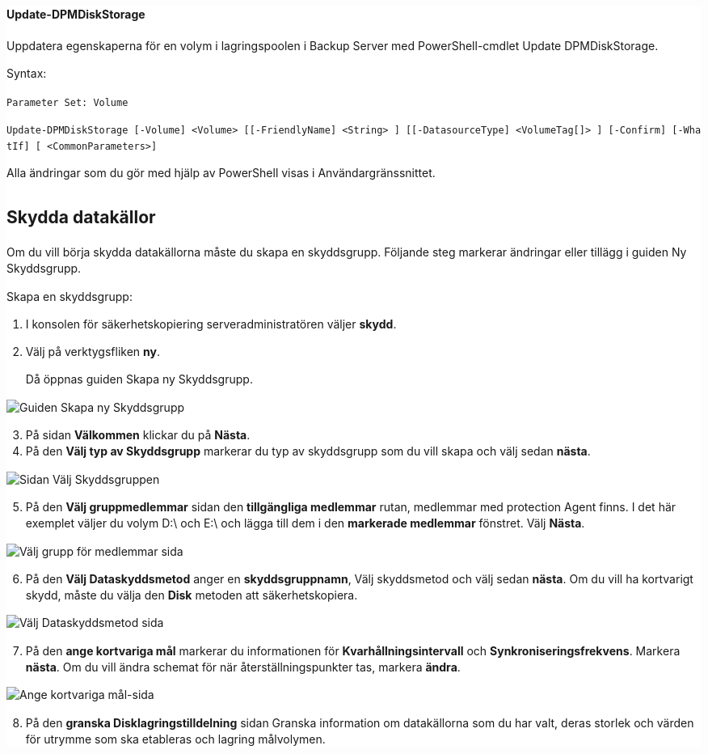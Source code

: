 #### <a name="update-dpmdiskstorage"></a>Update-DPMDiskStorage

Uppdatera egenskaperna för en volym i lagringspoolen i Backup Server med PowerShell-cmdlet Update DPMDiskStorage.

Syntax:

`Parameter Set: Volume`

```
Update-DPMDiskStorage [-Volume] <Volume> [[-FriendlyName] <String> ] [[-DatasourceType] <VolumeTag[]> ] [-Confirm] [-WhatIf] [ <CommonParameters>]
```

Alla ändringar som du gör med hjälp av PowerShell visas i Användargränssnittet.


## <a name="protect-data-sources"></a>Skydda datakällor
Om du vill börja skydda datakällorna måste du skapa en skyddsgrupp. Följande steg markerar ändringar eller tillägg i guiden Ny Skyddsgrupp.

Skapa en skyddsgrupp:

1. I konsolen för säkerhetskopiering serveradministratören väljer **skydd**.

2. Välj på verktygsfliken **ny**.

    Då öppnas guiden Skapa ny Skyddsgrupp.

  ![Guiden Skapa ny Skyddsgrupp](./media/backup-mabs-upgrade-to-v2/create-a-protection-group-1.png)

3. På sidan **Välkommen** klickar du på **Nästa**.
4. På den **Välj typ av Skyddsgrupp** markerar du typ av skyddsgrupp som du vill skapa och välj sedan **nästa**.

  ![Sidan Välj Skyddsgruppen](./media/backup-mabs-upgrade-to-v2/create-a-protection-group-2.png)

5. På den **Välj gruppmedlemmar** sidan den **tillgängliga medlemmar** rutan, medlemmar med protection Agent finns. I det här exemplet väljer du volym D:\ och E:\ och lägga till dem i den **markerade medlemmar** fönstret. Välj **Nästa**.

  ![Välj grupp för medlemmar sida](./media/backup-mabs-upgrade-to-v2/create-a-protection-group-3.png)

6. På den **Välj Dataskyddsmetod** anger en **skyddsgruppnamn**, Välj skyddsmetod och välj sedan **nästa**. Om du vill ha kortvarigt skydd, måste du välja den **Disk** metoden att säkerhetskopiera.

  ![Välj Dataskyddsmetod sida](./media/backup-mabs-upgrade-to-v2/create-a-protection-group-4.png)

7. På den **ange kortvariga mål** markerar du informationen för **Kvarhållningsintervall** och **Synkroniseringsfrekvens**. Markera **nästa**. Om du vill ändra schemat för när återställningspunkter tas, markera **ändra**.

  ![Ange kortvariga mål-sida](./media/backup-mabs-upgrade-to-v2/create-a-protection-group-5.png)

8. På den **granska Disklagringstilldelning** sidan Granska information om datakällorna som du har valt, deras storlek och värden för utrymme som ska etableras och lagring målvolymen.
